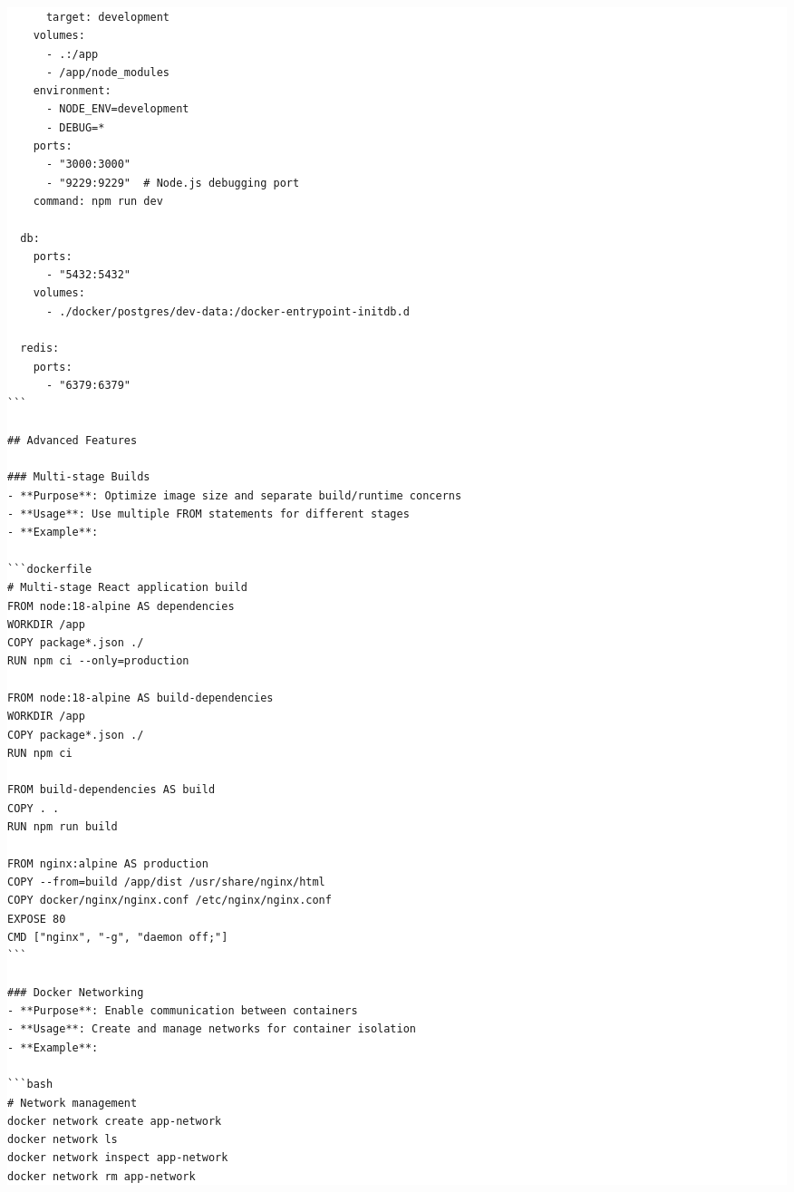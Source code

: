 ````instructions
      target: development
    volumes:
      - .:/app
      - /app/node_modules
    environment:
      - NODE_ENV=development
      - DEBUG=*
    ports:
      - "3000:3000"
      - "9229:9229"  # Node.js debugging port
    command: npm run dev

  db:
    ports:
      - "5432:5432"
    volumes:
      - ./docker/postgres/dev-data:/docker-entrypoint-initdb.d

  redis:
    ports:
      - "6379:6379"
```

## Advanced Features

### Multi-stage Builds
- **Purpose**: Optimize image size and separate build/runtime concerns
- **Usage**: Use multiple FROM statements for different stages
- **Example**:

```dockerfile
# Multi-stage React application build
FROM node:18-alpine AS dependencies
WORKDIR /app
COPY package*.json ./
RUN npm ci --only=production

FROM node:18-alpine AS build-dependencies
WORKDIR /app
COPY package*.json ./
RUN npm ci

FROM build-dependencies AS build
COPY . .
RUN npm run build

FROM nginx:alpine AS production
COPY --from=build /app/dist /usr/share/nginx/html
COPY docker/nginx/nginx.conf /etc/nginx/nginx.conf
EXPOSE 80
CMD ["nginx", "-g", "daemon off;"]
```

### Docker Networking
- **Purpose**: Enable communication between containers
- **Usage**: Create and manage networks for container isolation
- **Example**:

```bash
# Network management
docker network create app-network
docker network ls
docker network inspect app-network
docker network rm app-network
````